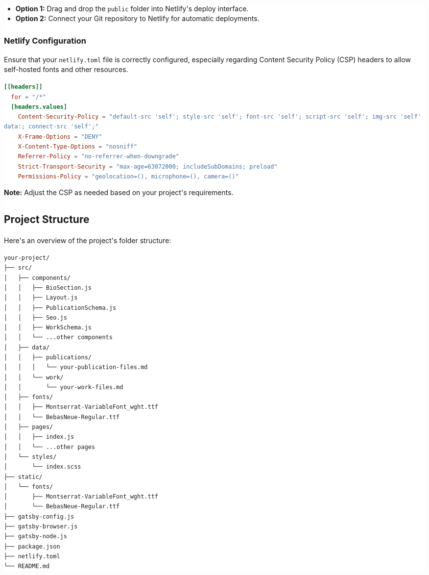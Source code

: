 - **Option 1:** Drag and drop the `public` folder into Netlify's deploy interface.
- **Option 2:** Connect your Git repository to Netlify for automatic deployments.

### Netlify Configuration

Ensure that your `netlify.toml` file is correctly configured, especially regarding Content Security Policy (CSP) headers to allow self-hosted fonts and other resources.

```toml
[[headers]]
  for = "/*"
  [headers.values]
    Content-Security-Policy = "default-src 'self'; style-src 'self'; font-src 'self'; script-src 'self'; img-src 'self' data:; connect-src 'self';"
    X-Frame-Options = "DENY"
    X-Content-Type-Options = "nosniff"
    Referrer-Policy = "no-referrer-when-downgrade"
    Strict-Transport-Security = "max-age=63072000; includeSubDomains; preload"
    Permissions-Policy = "geolocation=(), microphone=(), camera=()"
```

**Note:** Adjust the CSP as needed based on your project's requirements.

## Project Structure

Here's an overview of the project's folder structure:

```plaintext
your-project/
├── src/
│   ├── components/
│   │   ├── BioSection.js
│   │   ├── Layout.js
│   │   ├── PublicationSchema.js
│   │   ├── Seo.js
│   │   ├── WorkSchema.js
│   │   └── ...other components
│   ├── data/
│   │   ├── publications/
│   │   │   └── your-publication-files.md
│   │   └── work/
│   │       └── your-work-files.md
│   ├── fonts/
│   │   ├── Montserrat-VariableFont_wght.ttf
│   │   └── BebasNeue-Regular.ttf
│   ├── pages/
│   │   ├── index.js
│   │   └── ...other pages
│   └── styles/
│       └── index.scss
├── static/
│   └── fonts/
│       ├── Montserrat-VariableFont_wght.ttf
│       └── BebasNeue-Regular.ttf
├── gatsby-config.js
├── gatsby-browser.js
├── gatsby-node.js
├── package.json
├── netlify.toml
└── README.md
```
